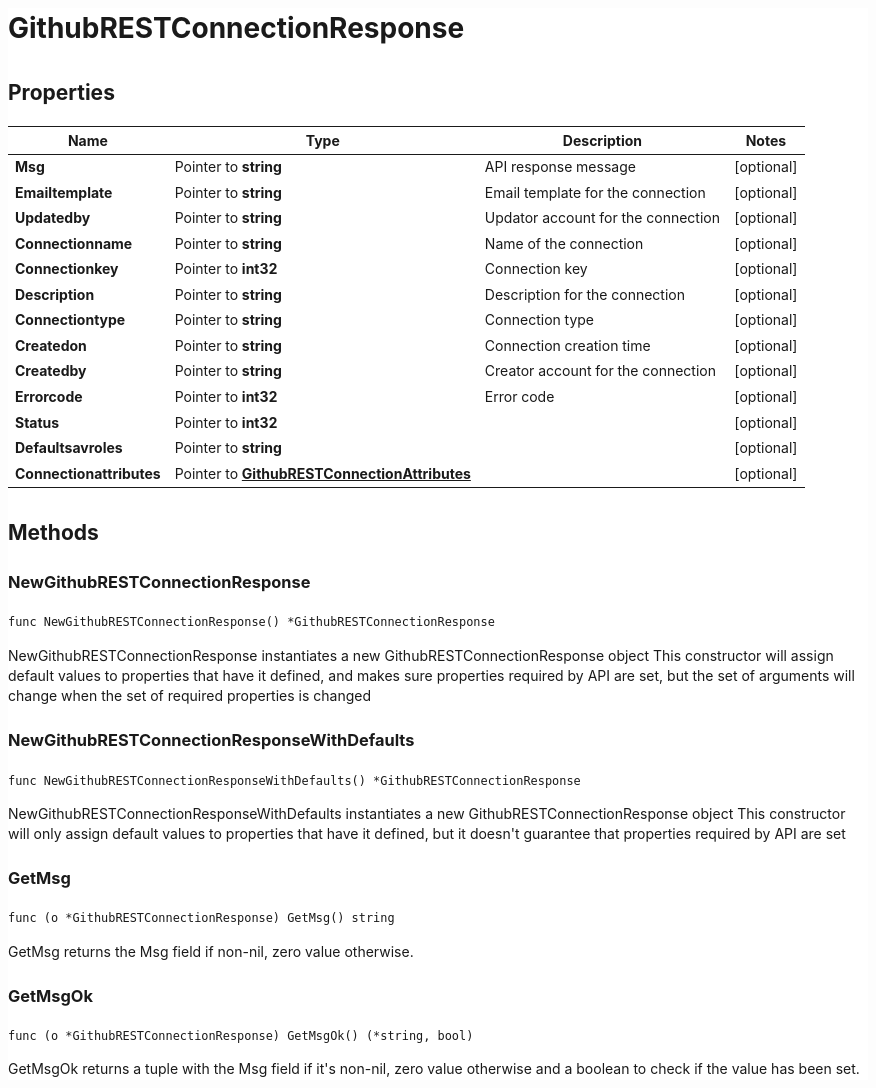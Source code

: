 # GithubRESTConnectionResponse

## Properties

Name | Type | Description | Notes
------------ | ------------- | ------------- | -------------
**Msg** | Pointer to **string** | API response message | [optional] 
**Emailtemplate** | Pointer to **string** | Email template for the connection | [optional] 
**Updatedby** | Pointer to **string** | Updator account for the connection | [optional] 
**Connectionname** | Pointer to **string** | Name of the connection | [optional] 
**Connectionkey** | Pointer to **int32** | Connection key | [optional] 
**Description** | Pointer to **string** | Description for the connection | [optional] 
**Connectiontype** | Pointer to **string** | Connection type | [optional] 
**Createdon** | Pointer to **string** | Connection creation time | [optional] 
**Createdby** | Pointer to **string** | Creator account for the connection | [optional] 
**Errorcode** | Pointer to **int32** | Error code | [optional] 
**Status** | Pointer to **int32** |  | [optional] 
**Defaultsavroles** | Pointer to **string** |  | [optional] 
**Connectionattributes** | Pointer to [**GithubRESTConnectionAttributes**](GithubRESTConnectionAttributes.md) |  | [optional] 

## Methods

### NewGithubRESTConnectionResponse

`func NewGithubRESTConnectionResponse() *GithubRESTConnectionResponse`

NewGithubRESTConnectionResponse instantiates a new GithubRESTConnectionResponse object
This constructor will assign default values to properties that have it defined,
and makes sure properties required by API are set, but the set of arguments
will change when the set of required properties is changed

### NewGithubRESTConnectionResponseWithDefaults

`func NewGithubRESTConnectionResponseWithDefaults() *GithubRESTConnectionResponse`

NewGithubRESTConnectionResponseWithDefaults instantiates a new GithubRESTConnectionResponse object
This constructor will only assign default values to properties that have it defined,
but it doesn't guarantee that properties required by API are set

### GetMsg

`func (o *GithubRESTConnectionResponse) GetMsg() string`

GetMsg returns the Msg field if non-nil, zero value otherwise.

### GetMsgOk

`func (o *GithubRESTConnectionResponse) GetMsgOk() (*string, bool)`

GetMsgOk returns a tuple with the Msg field if it's non-nil, zero value otherwise
and a boolean to check if the value has been set.
